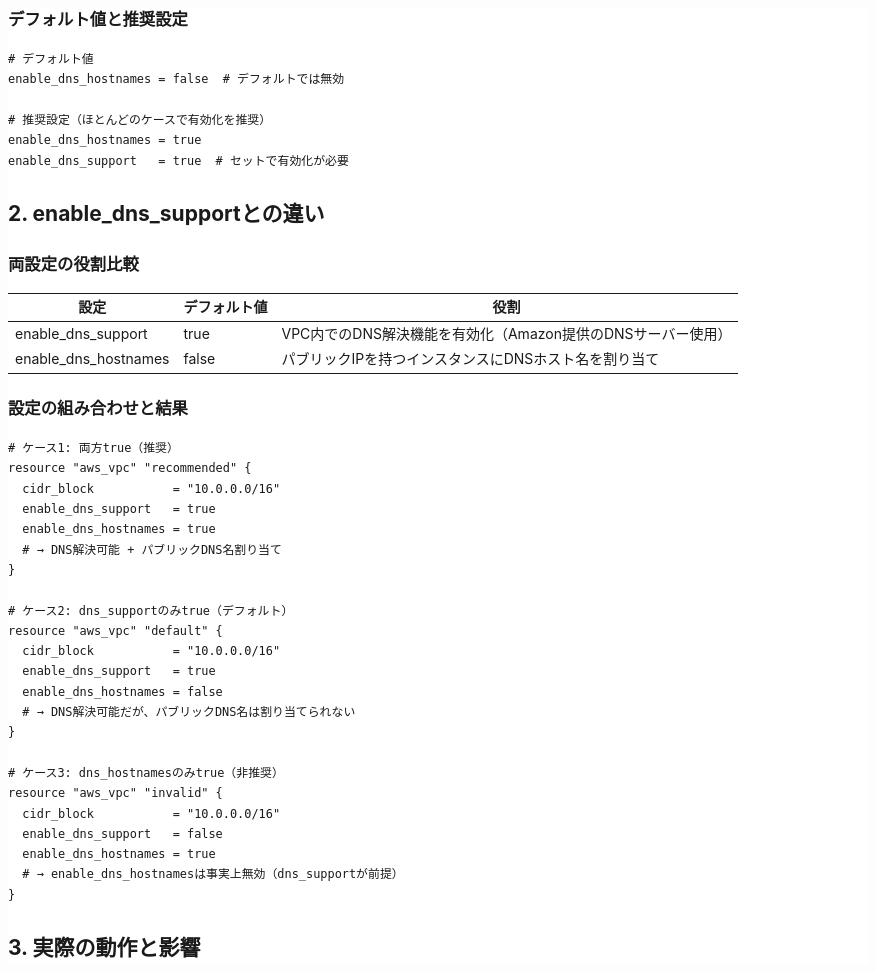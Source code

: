 ### デフォルト値と推奨設定

```hcl
# デフォルト値
enable_dns_hostnames = false  # デフォルトでは無効

# 推奨設定（ほとんどのケースで有効化を推奨）
enable_dns_hostnames = true
enable_dns_support   = true  # セットで有効化が必要
```

## 2. enable_dns_supportとの違い

### 両設定の役割比較

| 設定 | デフォルト値 | 役割 |
|------|-------------|------|
| enable_dns_support | true | VPC内でのDNS解決機能を有効化（Amazon提供のDNSサーバー使用） |
| enable_dns_hostnames | false | パブリックIPを持つインスタンスにDNSホスト名を割り当て |

### 設定の組み合わせと結果

```hcl
# ケース1: 両方true（推奨）
resource "aws_vpc" "recommended" {
  cidr_block           = "10.0.0.0/16"
  enable_dns_support   = true
  enable_dns_hostnames = true
  # → DNS解決可能 + パブリックDNS名割り当て
}

# ケース2: dns_supportのみtrue（デフォルト）
resource "aws_vpc" "default" {
  cidr_block           = "10.0.0.0/16"
  enable_dns_support   = true
  enable_dns_hostnames = false
  # → DNS解決可能だが、パブリックDNS名は割り当てられない
}

# ケース3: dns_hostnamesのみtrue（非推奨）
resource "aws_vpc" "invalid" {
  cidr_block           = "10.0.0.0/16"
  enable_dns_support   = false
  enable_dns_hostnames = true
  # → enable_dns_hostnamesは事実上無効（dns_supportが前提）
}
```

## 3. 実際の動作と影響
